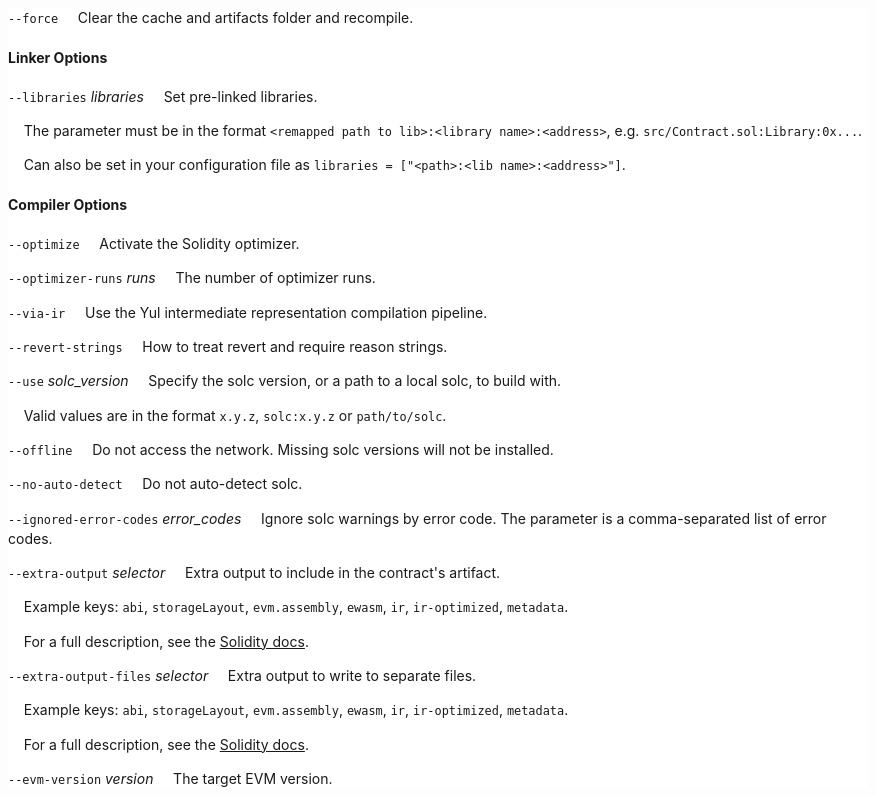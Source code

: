 `--force`
&nbsp;&nbsp;&nbsp;&nbsp;Clear the cache and artifacts folder and recompile.

#### Linker Options

`--libraries` _libraries_
&nbsp;&nbsp;&nbsp;&nbsp;Set pre-linked libraries.

&nbsp;&nbsp;&nbsp;&nbsp;The parameter must be in the format `<remapped path to lib>:<library name>:<address>`, e.g. `src/Contract.sol:Library:0x...`.

&nbsp;&nbsp;&nbsp;&nbsp;Can also be set in your configuration file as `libraries = ["<path>:<lib name>:<address>"]`.

#### Compiler Options

`--optimize`
&nbsp;&nbsp;&nbsp;&nbsp;Activate the Solidity optimizer.

`--optimizer-runs` _runs_
&nbsp;&nbsp;&nbsp;&nbsp;The number of optimizer runs.

`--via-ir`
&nbsp;&nbsp;&nbsp;&nbsp;Use the Yul intermediate representation compilation pipeline.

`--revert-strings`
&nbsp;&nbsp;&nbsp;&nbsp;How to treat revert and require reason strings.

`--use` _solc_version_
&nbsp;&nbsp;&nbsp;&nbsp;Specify the solc version, or a path to a local solc, to build with.

&nbsp;&nbsp;&nbsp;&nbsp;Valid values are in the format `x.y.z`, `solc:x.y.z` or `path/to/solc`.

`--offline`
&nbsp;&nbsp;&nbsp;&nbsp;Do not access the network. Missing solc versions will not be installed.

`--no-auto-detect`
&nbsp;&nbsp;&nbsp;&nbsp;Do not auto-detect solc.

`--ignored-error-codes` _error_codes_
&nbsp;&nbsp;&nbsp;&nbsp;Ignore solc warnings by error code. The parameter is a comma-separated list of error codes.

`--extra-output` _selector_
&nbsp;&nbsp;&nbsp;&nbsp;Extra output to include in the contract's artifact.

&nbsp;&nbsp;&nbsp;&nbsp;Example keys: `abi`, `storageLayout`, `evm.assembly`, `ewasm`, `ir`, `ir-optimized`, `metadata`.

&nbsp;&nbsp;&nbsp;&nbsp;For a full description, see the [Solidity docs][output-desc].

`--extra-output-files` _selector_
&nbsp;&nbsp;&nbsp;&nbsp;Extra output to write to separate files.

&nbsp;&nbsp;&nbsp;&nbsp;Example keys: `abi`, `storageLayout`, `evm.assembly`, `ewasm`, `ir`, `ir-optimized`, `metadata`.

&nbsp;&nbsp;&nbsp;&nbsp;For a full description, see the [Solidity docs][output-desc].

`--evm-version` _version_
&nbsp;&nbsp;&nbsp;&nbsp;The target EVM version.


[output-desc]: https://docs.soliditylang.org/en/latest/using-the-compiler.html#compiler-api
[ffi-cheatcode]: ../cheatcodes/ffi
[debugger]: ../../spark/debugger.md